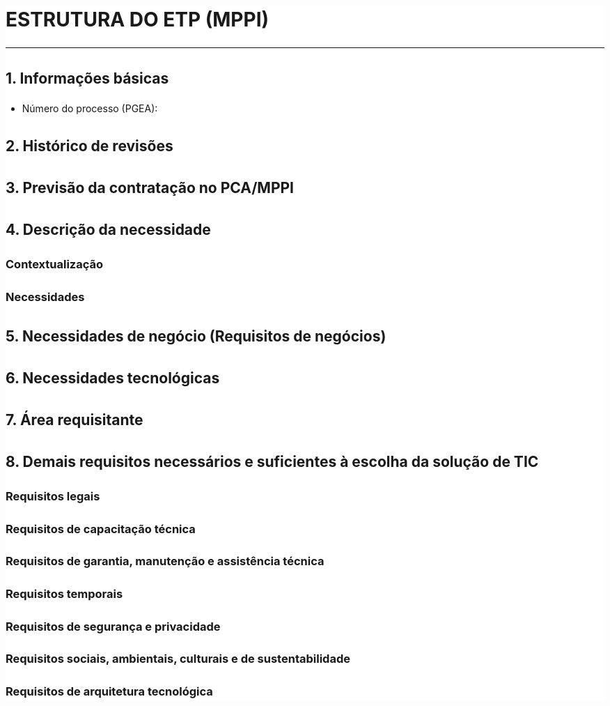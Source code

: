 # ESTRUTURA DO ETP (MPPI)

___

## 1. Informações básicas

- Número do processo (PGEA):

## 2. Histórico de revisões

## 3. Previsão da contratação no PCA/MPPI

## 4. Descrição da necessidade

### Contextualização

### Necessidades

## 5. Necessidades de negócio (Requisitos de negócios)

## 6. Necessidades tecnológicas

## 7. Área requisitante

## 8. Demais requisitos necessários e suficientes à escolha da solução de TIC

### Requisitos legais

### Requisitos de capacitação técnica

### Requisitos de garantia, manutenção e assistência técnica

### Requisitos temporais

### Requisitos de segurança e privacidade

### Requisitos sociais, ambientais, culturais e de sustentabilidade

### Requisitos de arquitetura tecnológica
